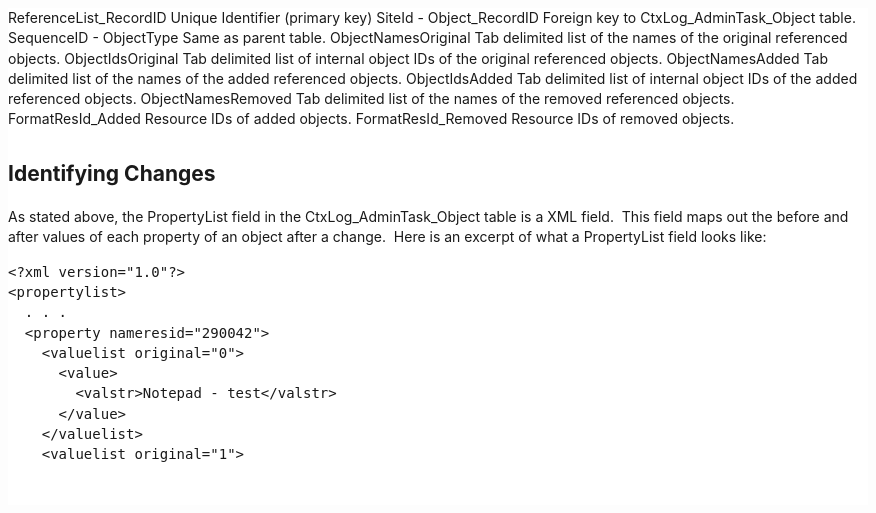 <td>ReferenceList_RecordID</td>
<td>Unique Identifier (primary key)</td>
</tr>
<tr>
<td>SiteId</td>
<td>-</td>
</tr>
<tr>
<td>Object_RecordID</td>
<td>Foreign key to CtxLog_AdminTask_Object table.</td>
</tr>
<tr>
<td>SequenceID</td>
<td>-</td>
</tr>
<tr>
<td>ObjectType</td>
<td>Same as parent table.</td>
</tr>
<tr>
<td>ObjectNamesOriginal</td>
<td>Tab delimited list of the names of the original referenced objects.</td>
</tr>
<tr>
<td>ObjectIdsOriginal</td>
<td>Tab delimited list of internal object IDs of the original referenced objects.</td>
</tr>
<tr>
<td>ObjectNamesAdded</td>
<td>Tab delimited list of the names of the added referenced objects.</td>
</tr>
<tr>
<td>ObjectIdsAdded</td>
<td>Tab delimited list of internal object IDs of the added referenced objects.</td>
</tr>
<tr>
<td>ObjectNamesRemoved</td>
<td>Tab delimited list of the names of the removed referenced objects.</td>
</tr>
<tr>
<td>FormatResId_Added</td>
<td>Resource IDs of added objects.</td>
</tr>
<tr>
<td>FormatResId_Removed</td>
<td>Resource IDs of removed objects.</td>
</tr>
</tbody>
</table>
&nbsp;
<h2>Identifying Changes</h2>
As stated above, the PropertyList field in the CtxLog_AdminTask_Object table is a XML field.  This field maps out the before and after values of each property of an object after a change.  Here is an excerpt of what a PropertyList field looks like:
<pre class="brush: xml;">&lt;?xml version="1.0"?&gt;
&lt;propertylist&gt;
  . . .
  &lt;property nameresid="290042"&gt;
    &lt;valuelist original="0"&gt;
      &lt;value&gt;
        &lt;valstr&gt;Notepad - test&lt;/valstr&gt;
      &lt;/value&gt;
    &lt;/valuelist&gt;
    &lt;valuelist original="1"&gt;